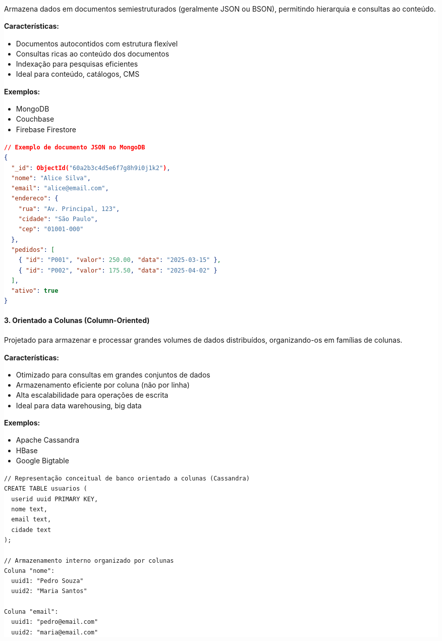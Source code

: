 Armazena dados em documentos semiestruturados (geralmente JSON ou BSON), permitindo hierarquia e consultas ao conteúdo.

**Características:**
- Documentos autocontidos com estrutura flexível
- Consultas ricas ao conteúdo dos documentos
- Indexação para pesquisas eficientes
- Ideal para conteúdo, catálogos, CMS

**Exemplos:**
- MongoDB
- Couchbase
- Firebase Firestore

```json
// Exemplo de documento JSON no MongoDB
{
  "_id": ObjectId("60a2b3c4d5e6f7g8h9i0j1k2"),
  "nome": "Alice Silva",
  "email": "alice@email.com",
  "endereco": {
    "rua": "Av. Principal, 123",
    "cidade": "São Paulo",
    "cep": "01001-000"
  },
  "pedidos": [
    { "id": "P001", "valor": 250.00, "data": "2025-03-15" },
    { "id": "P002", "valor": 175.50, "data": "2025-04-02" }
  ],
  "ativo": true
}
```

#### 3. Orientado a Colunas (Column-Oriented)

Projetado para armazenar e processar grandes volumes de dados distribuídos, organizando-os em famílias de colunas.

**Características:**
- Otimizado para consultas em grandes conjuntos de dados
- Armazenamento eficiente por coluna (não por linha)
- Alta escalabilidade para operações de escrita
- Ideal para data warehousing, big data

**Exemplos:**
- Apache Cassandra
- HBase
- Google Bigtable

```
// Representação conceitual de banco orientado a colunas (Cassandra)
CREATE TABLE usuarios (
  userid uuid PRIMARY KEY,
  nome text,
  email text,
  cidade text
);

// Armazenamento interno organizado por colunas
Coluna "nome": 
  uuid1: "Pedro Souza"
  uuid2: "Maria Santos"
  
Coluna "email":
  uuid1: "pedro@email.com"
  uuid2: "maria@email.com"
```
